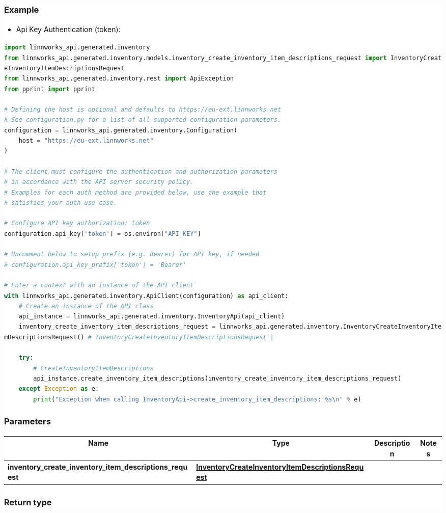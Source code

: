 ### Example

* Api Key Authentication (token):

```python
import linnworks_api.generated.inventory
from linnworks_api.generated.inventory.models.inventory_create_inventory_item_descriptions_request import InventoryCreateInventoryItemDescriptionsRequest
from linnworks_api.generated.inventory.rest import ApiException
from pprint import pprint

# Defining the host is optional and defaults to https://eu-ext.linnworks.net
# See configuration.py for a list of all supported configuration parameters.
configuration = linnworks_api.generated.inventory.Configuration(
    host = "https://eu-ext.linnworks.net"
)

# The client must configure the authentication and authorization parameters
# in accordance with the API server security policy.
# Examples for each auth method are provided below, use the example that
# satisfies your auth use case.

# Configure API key authorization: token
configuration.api_key['token'] = os.environ["API_KEY"]

# Uncomment below to setup prefix (e.g. Bearer) for API key, if needed
# configuration.api_key_prefix['token'] = 'Bearer'

# Enter a context with an instance of the API client
with linnworks_api.generated.inventory.ApiClient(configuration) as api_client:
    # Create an instance of the API class
    api_instance = linnworks_api.generated.inventory.InventoryApi(api_client)
    inventory_create_inventory_item_descriptions_request = linnworks_api.generated.inventory.InventoryCreateInventoryItemDescriptionsRequest() # InventoryCreateInventoryItemDescriptionsRequest | 

    try:
        # CreateInventoryItemDescriptions
        api_instance.create_inventory_item_descriptions(inventory_create_inventory_item_descriptions_request)
    except Exception as e:
        print("Exception when calling InventoryApi->create_inventory_item_descriptions: %s\n" % e)
```



### Parameters


Name | Type | Description  | Notes
------------- | ------------- | ------------- | -------------
 **inventory_create_inventory_item_descriptions_request** | [**InventoryCreateInventoryItemDescriptionsRequest**](InventoryCreateInventoryItemDescriptionsRequest.md)|  | 

### Return type
